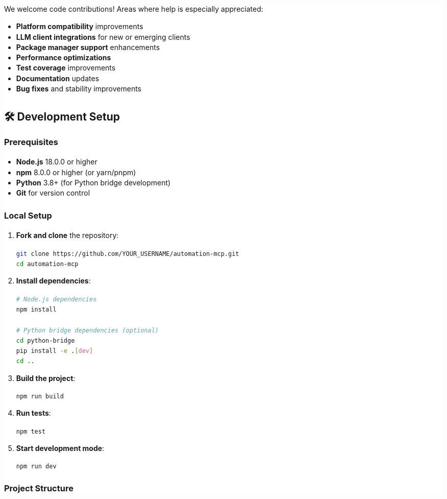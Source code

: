 We welcome code contributions! Areas where help is especially appreciated:

- **Platform compatibility** improvements
- **LLM client integrations** for new or emerging clients
- **Package manager support** enhancements
- **Performance optimizations**
- **Test coverage** improvements
- **Documentation** updates
- **Bug fixes** and stability improvements

## 🛠️ Development Setup

### Prerequisites

- **Node.js** 18.0.0 or higher
- **npm** 8.0.0 or higher (or yarn/pnpm)
- **Python** 3.8+ (for Python bridge development)
- **Git** for version control

### Local Setup

1. **Fork and clone** the repository:
   ```bash
   git clone https://github.com/YOUR_USERNAME/automation-mcp.git
   cd automation-mcp
   ```

2. **Install dependencies**:
   ```bash
   # Node.js dependencies
   npm install
   
   # Python bridge dependencies (optional)
   cd python-bridge
   pip install -e .[dev]
   cd ..
   ```

3. **Build the project**:
   ```bash
   npm run build
   ```

4. **Run tests**:
   ```bash
   npm test
   ```

5. **Start development mode**:
   ```bash
   npm run dev
   ```

### Project Structure
